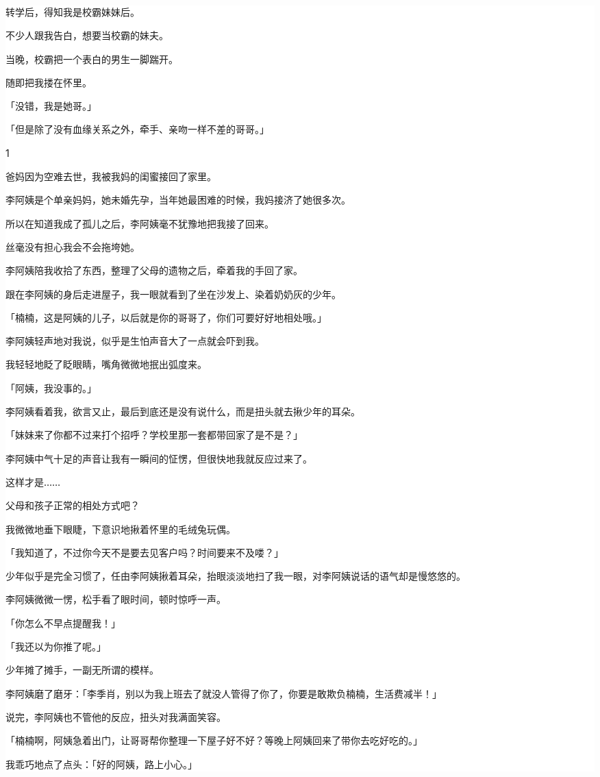 转学后，得知我是校霸妹妹后。

不少人跟我告白，想要当校霸的妹夫。

当晚，校霸把一个表白的男生一脚踹开。

随即把我搂在怀里。

「没错，我是她哥。」

「但是除了没有血缘关系之外，牵手、亲吻一样不差的哥哥。」

1

爸妈因为空难去世，我被我妈的闺蜜接回了家里。

李阿姨是个单亲妈妈，她未婚先孕，当年她最困难的时候，我妈接济了她很多次。

所以在知道我成了孤儿之后，李阿姨毫不犹豫地把我接了回来。

丝毫没有担心我会不会拖垮她。

李阿姨陪我收拾了东西，整理了父母的遗物之后，牵着我的手回了家。

跟在李阿姨的身后走进屋子，我一眼就看到了坐在沙发上、染着奶奶灰的少年。

「楠楠，这是阿姨的儿子，以后就是你的哥哥了，你们可要好好地相处哦。」

李阿姨轻声地对我说，似乎是生怕声音大了一点就会吓到我。

我轻轻地眨了眨眼睛，嘴角微微地抿出弧度来。

「阿姨，我没事的。」

李阿姨看着我，欲言又止，最后到底还是没有说什么，而是扭头就去揪少年的耳朵。

「妹妹来了你都不过来打个招呼？学校里那一套都带回家了是不是？」

李阿姨中气十足的声音让我有一瞬间的怔愣，但很快地我就反应过来了。

这样才是……

父母和孩子正常的相处方式吧？

我微微地垂下眼睫，下意识地揪着怀里的毛绒兔玩偶。

「我知道了，不过你今天不是要去见客户吗？时间要来不及喽？」

少年似乎是完全习惯了，任由李阿姨揪着耳朵，抬眼淡淡地扫了我一眼，对李阿姨说话的语气却是慢悠悠的。

李阿姨微微一愣，松手看了眼时间，顿时惊呼一声。

「你怎么不早点提醒我！」

「我还以为你推了呢。」

少年摊了摊手，一副无所谓的模样。

李阿姨磨了磨牙：「李季肖，别以为我上班去了就没人管得了你了，你要是敢欺负楠楠，生活费减半！」

说完，李阿姨也不管他的反应，扭头对我满面笑容。

「楠楠啊，阿姨急着出门，让哥哥帮你整理一下屋子好不好？等晚上阿姨回来了带你去吃好吃的。」

我乖巧地点了点头：「好的阿姨，路上小心。」
